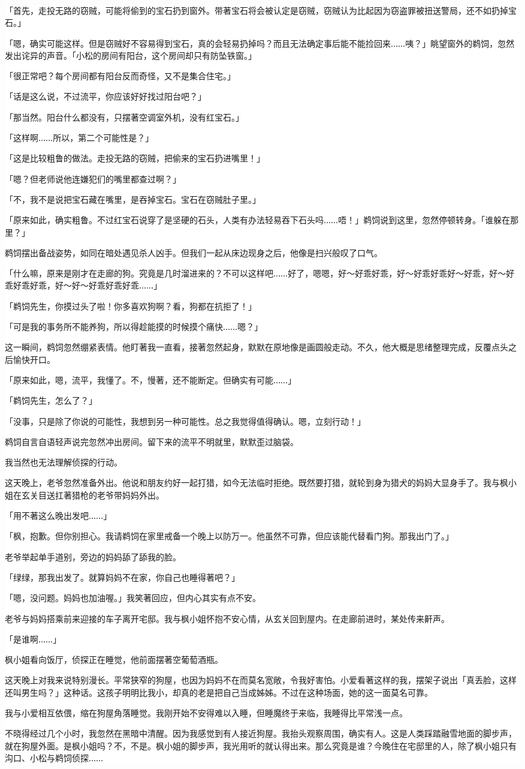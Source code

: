 「首先，走投无路的窃贼，可能将偷到的宝石扔到窗外。带著宝石将会被认定是窃贼，窃贼认为比起因为窃盗罪被扭送警局，还不如扔掉宝石。」

「嗯，确实可能这样。但是窃贼好不容易得到宝石，真的会轻易扔掉吗？而且无法确定事后能不能捡回来……咦？」眺望窗外的鹈饲，忽然发出诧异的声音。「小松的房间有阳台，这个房间却只有防坠铁窗。」

「很正常吧？每个房间都有阳台反而奇怪，又不是集合住宅。」

「话是这么说，不过流平，你应该好好找过阳台吧？」

「那当然。阳台什么都没有，只摆著空调室外机，没有红宝石。」

「这样啊……所以，第二个可能性是？」

「这是比较粗鲁的做法。走投无路的窃贼，把偷来的宝石扔进嘴里！」

「嗯？但老师说他连嫌犯们的嘴里都查过啊？」

「不，我不是说把宝石藏在嘴里，是吞掉宝石。宝石在窃贼肚子里。」

「原来如此，确实粗鲁。不过红宝石说穿了是坚硬的石头，人类有办法轻易吞下石头吗……唔！」鹈饲说到这里，忽然停顿转身。「谁躲在那里？」

鹈饲摆出备战姿势，如同在暗处遇见杀人凶手。但我们一起从床边现身之后，他像是扫兴般叹了口气。

「什么嘛，原来是刚才在走廊的狗。究竟是几时溜进来的？不可以这样吧……好了，嗯嗯，好～好乖好乖，好～好乖好乖好～好乖，好～好乖好乖好乖，好～好～好乖好乖好乖……」

「鹈饲先生，你摸过头了啦！你多喜欢狗啊？看，狗都在抗拒了！」

「可是我的事务所不能养狗，所以得趁能摸的时候摸个痛快……嗯？」

这一瞬间，鹈饲忽然绷紧表情。他盯著我一直看，接著忽然起身，默默在原地像是画圆般走动。不久，他大概是思绪整理完成，反覆点头之后愉快开口。

「原来如此，嗯，流平，我懂了。不，慢著，还不能断定。但确实有可能……」

「鹈饲先生，怎么了？」

「没事，只是除了你说的可能性，我想到另一种可能性。总之我觉得值得确认。嗯，立刻行动！」

鹈饲自言自语轻声说完忽然冲出房间。留下来的流平不明就里，默默歪过脑袋。

我当然也无法理解侦探的行动。

这天晚上，老爷忽然准备外出。他说和朋友约好一起打猎，如今无法临时拒绝。既然要打猎，就轮到身为猎犬的妈妈大显身手了。我与枫小姐在玄关目送扛著猎枪的老爷带妈妈外出。

「用不著这么晚出发吧……」

「枫，抱歉。但你别担心。我请鹈饲在家里戒备一个晚上以防万一。他虽然不可靠，但应该能代替看门狗。那我出门了。」

老爷举起单手道别，旁边的妈妈舔了舔我的脸。

「绿绿，那我出发了。就算妈妈不在家，你自己也睡得著吧？」

「嗯，没问题。妈妈也加油喔。」我笑著回应，但内心其实有点不安。

老爷与妈妈搭乘前来迎接的车子离开宅邸。我与枫小姐怀抱不安心情，从玄关回到屋内。在走廊前进时，某处传来鼾声。

「是谁啊……」

枫小姐看向饭厅，侦探正在睡觉，他前面摆著空葡萄酒瓶。

这天晚上对我来说特别漫长。平常狭窄的狗屋，也因为妈妈不在而莫名宽敞，令我好害怕。小爱看著这样的我，摆架子说出「真丢脸，这样还叫男生吗？」这种话。这孩子明明比我小，却真的老是把自己当成姊姊。不过在这种场面，她的这一面莫名可靠。

我与小爱相互依偎，缩在狗屋角落睡觉。我刚开始不安得难以入睡，但睡魔终于来临，我睡得比平常浅一点。

不晓得经过几个小时，我忽然在黑暗中清醒。因为我感觉到有人接近狗屋。我抬头观察周围，确实有人。这是人类踩踏融雪地面的脚步声，就在狗屋外面。是枫小姐吗？不，不是。枫小姐的脚步声，我光用听的就认得出来。那么究竟是谁？今晚住在宅邸里的人，除了枫小姐只有沟口、小松与鹈饲侦探……
